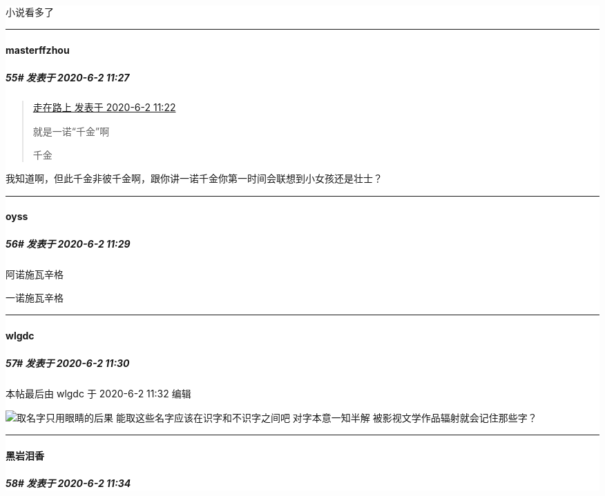 


小说看多了







-----

####  masterffzhou  
##### 55#       发表于 2020-6-2 11:27



<blockquote><a href="httphttps://bbs.saraba1st.com/2b/forum.php?mod=redirect&amp;goto=findpost&amp;pid=47647818&amp;ptid=1939125" target="_blank">走在路上 发表于 2020-6-2 11:22</a>

就是一诺“千金”啊

千金</blockquote>
我知道啊，但此千金非彼千金啊，跟你讲一诺千金你第一时间会联想到小女孩还是壮士？







-----

####  oyss  
##### 56#       发表于 2020-6-2 11:29




阿诺施瓦辛格

一诺施瓦辛格







-----

####  wlgdc  
##### 57#       发表于 2020-6-2 11:30



 本帖最后由 wlgdc 于 2020-6-2 11:32 编辑 

<img src="https://static.saraba1st.com/image/smiley/face2017/067.png" referrerpolicy="no-referrer">取名字只用眼睛的后果 能取这些名字应该在识字和不识字之间吧 对字本意一知半解 被影视文学作品辐射就会记住那些字？







-----

####  黑岩泪香  
##### 58#       发表于 2020-6-2 11:34
